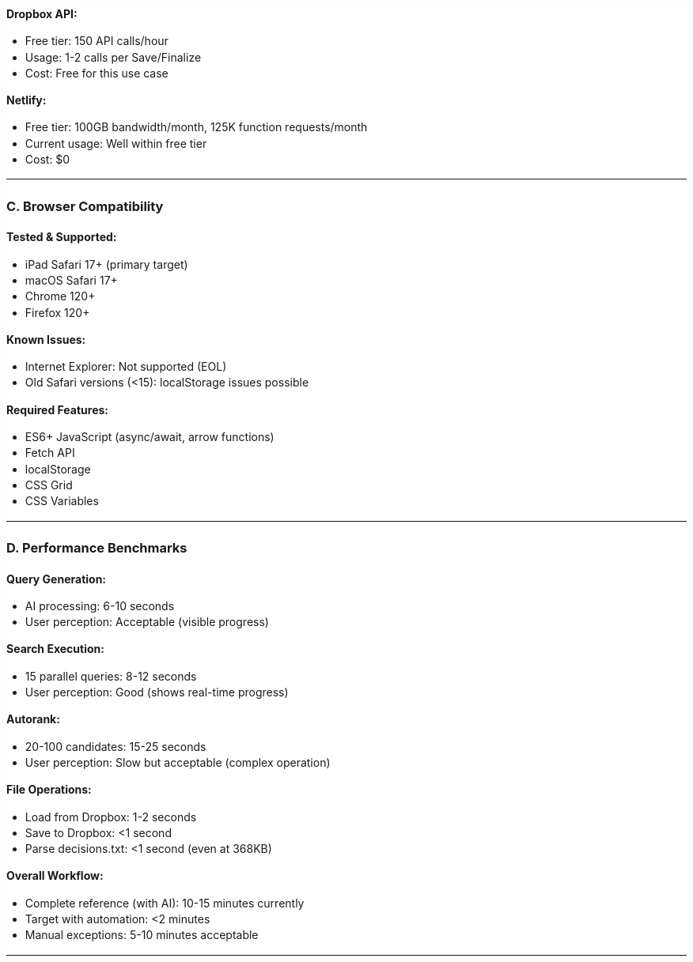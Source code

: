 **Dropbox API:**
- Free tier: 150 API calls/hour
- Usage: 1-2 calls per Save/Finalize
- Cost: Free for this use case

**Netlify:**
- Free tier: 100GB bandwidth/month, 125K function requests/month
- Current usage: Well within free tier
- Cost: $0

---

### C. Browser Compatibility

**Tested & Supported:**
- iPad Safari 17+ (primary target)
- macOS Safari 17+
- Chrome 120+
- Firefox 120+

**Known Issues:**
- Internet Explorer: Not supported (EOL)
- Old Safari versions (<15): localStorage issues possible

**Required Features:**
- ES6+ JavaScript (async/await, arrow functions)
- Fetch API
- localStorage
- CSS Grid
- CSS Variables

---

### D. Performance Benchmarks

**Query Generation:**
- AI processing: 6-10 seconds
- User perception: Acceptable (visible progress)

**Search Execution:**
- 15 parallel queries: 8-12 seconds
- User perception: Good (shows real-time progress)

**Autorank:**
- 20-100 candidates: 15-25 seconds
- User perception: Slow but acceptable (complex operation)

**File Operations:**
- Load from Dropbox: 1-2 seconds
- Save to Dropbox: <1 second
- Parse decisions.txt: <1 second (even at 368KB)

**Overall Workflow:**
- Complete reference (with AI): 10-15 minutes currently
- Target with automation: <2 minutes
- Manual exceptions: 5-10 minutes acceptable

---